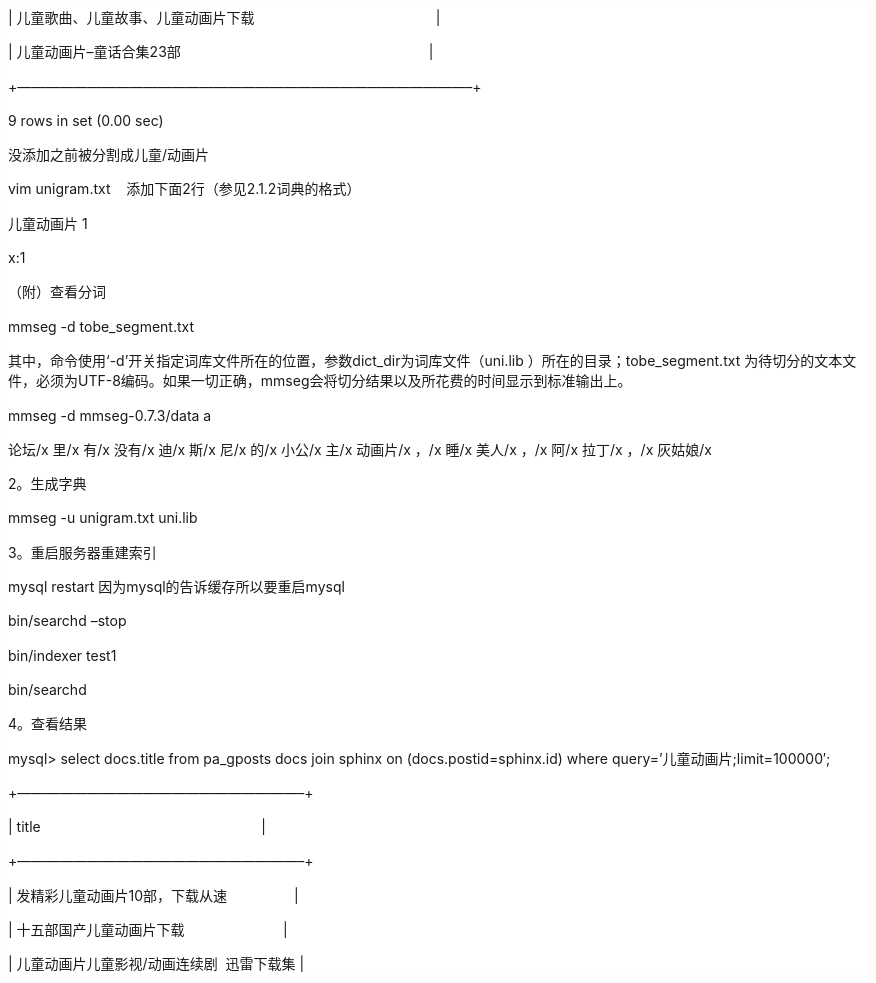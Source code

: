 | 儿童歌曲、儿童故事、儿童动画片下载                                              |

| 儿童动画片–童话合集23部                                                               |

+————————————————————————————————–+

9 rows in set (0.00 sec)

没添加之前被分割成儿童/动画片


vim unigram.txt    添加下面2行（参见2.1.2词典的格式）

儿童动画片 1

x:1

（附）查看分词

mmseg -d  tobe_segment.txt

其中，命令使用‘-d’开关指定词库文件所在的位置，参数dict_dir为词库文件（uni.lib ）所在的目录；tobe_segment.txt 为待切分的文本文件，必须为UTF-8编码。如果一切正确，mmseg会将切分结果以及所花费的时间显示到标准输出上。

mmseg -d mmseg-0.7.3/data a

论坛/x 里/x 有/x 没有/x 迪/x 斯/x 尼/x 的/x 小公/x 主/x 动画片/x ，/x 睡/x 美人/x ，/x 阿/x 拉丁/x ，/x 灰姑娘/x

2。生成字典

mmseg -u unigram.txt uni.lib

3。重启服务器重建索引

mysql restart 因为mysql的告诉缓存所以要重启mysql


bin/searchd –stop


bin/indexer test1


bin/searchd

4。查看结果

mysql> select docs.title from pa_gposts docs join sphinx on (docs.postid=sphinx.id) where query=’儿童动画片;limit=100000′;

+————————————————————–+

| title                                                        |

+————————————————————–+

| 发精彩儿童动画片10部，下载从速                 |

| 十五部国产儿童动画片下载                         |

| 儿童动画片儿童影视/动画连续剧  迅雷下载集 |
